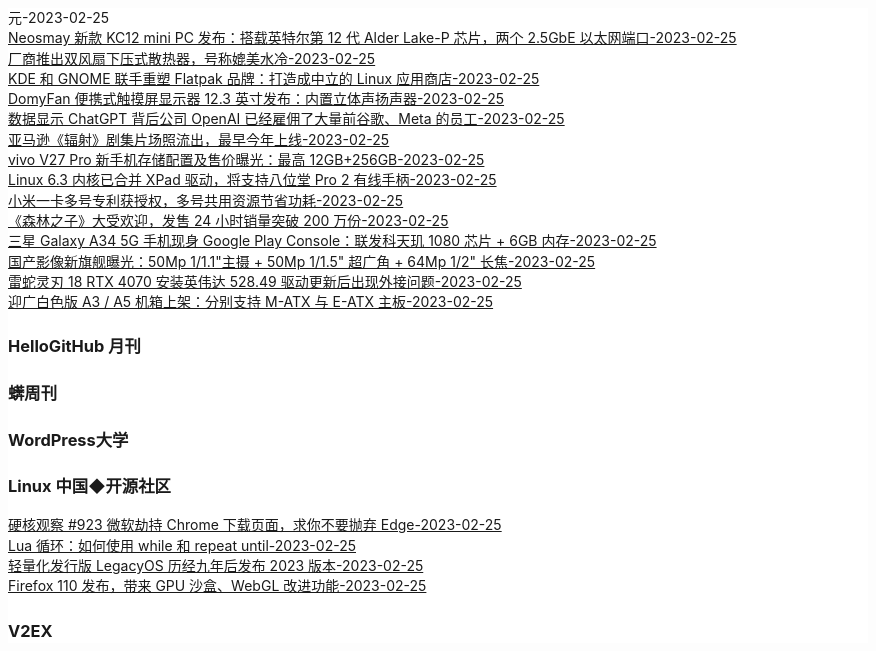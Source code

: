 元-2023-02-25</a><br/><a target=_blank rel=nofollow href="https://www.ithome.com/0/675/789.htm" >Neosmay 新款 KC12 mini PC 发布：搭载英特尔第 12 代 Alder Lake-P 芯片，两个 2.5GbE 以太网端口-2023-02-25</a><br/><a target=_blank rel=nofollow href="https://www.ithome.com/0/675/788.htm" >厂商推出双风扇下压式散热器，号称媲美水冷-2023-02-25</a><br/><a target=_blank rel=nofollow href="https://www.ithome.com/0/675/786.htm" >KDE 和 GNOME 联手重塑 Flatpak 品牌：打造成中立的 Linux 应用商店-2023-02-25</a><br/><a target=_blank rel=nofollow href="https://www.ithome.com/0/675/785.htm" >DomyFan 便携式触摸屏显示器 12.3 英寸发布：内置立体声扬声器-2023-02-25</a><br/><a target=_blank rel=nofollow href="https://www.ithome.com/0/675/784.htm" >数据显示 ChatGPT 背后公司 OpenAI 已经雇佣了大量前谷歌、Meta 的员工-2023-02-25</a><br/><a target=_blank rel=nofollow href="https://www.ithome.com/0/675/783.htm" >亚马逊《辐射》剧集片场照流出，最早今年上线-2023-02-25</a><br/><a target=_blank rel=nofollow href="https://www.ithome.com/0/675/782.htm" >vivo V27 Pro 新手机存储配置及售价曝光：最高 12GB+256GB-2023-02-25</a><br/><a target=_blank rel=nofollow href="https://www.ithome.com/0/675/781.htm" >Linux 6.3 内核已合并 XPad 驱动，将支持八位堂 Pro 2 有线手柄-2023-02-25</a><br/><a target=_blank rel=nofollow href="https://www.ithome.com/0/675/780.htm" >小米一卡多号专利获授权，多号共用资源节省功耗-2023-02-25</a><br/><a target=_blank rel=nofollow href="https://www.ithome.com/0/675/779.htm" >《森林之子》大受欢迎，发售 24 小时销量突破 200 万份-2023-02-25</a><br/><a target=_blank rel=nofollow href="https://www.ithome.com/0/675/777.htm" >三星 Galaxy A34 5G 手机现身 Google Play Console：联发科天玑 1080 芯片 + 6GB 内存-2023-02-25</a><br/><a target=_blank rel=nofollow href="https://www.ithome.com/0/675/776.htm" >国产影像新旗舰曝光：50Mp 1/1.1"主摄 + 50Mp 1/1.5" 超广角 + 64Mp 1/2" 长焦-2023-02-25</a><br/><a target=_blank rel=nofollow href="https://www.ithome.com/0/675/775.htm" >雷蛇灵刃 18 RTX 4070 安装英伟达 528.49 驱动更新后出现外接问题-2023-02-25</a><br/><a target=_blank rel=nofollow href="https://www.ithome.com/0/675/774.htm" >迎广白色版 A3 / A5 机箱上架：分别支持 M-ATX 与 E-ATX 主板-2023-02-25</a><br/>



###  HelloGitHub 月刊





###  蠎周刊





###  WordPress大学





###  Linux 中国◆开源社区

<a target=_blank rel=nofollow href="https://linux.cn/article-15576-1.html?utm_source=rss&utm_medium=rss" >硬核观察 #923 微软劫持 Chrome 下载页面，求你不要抛弃 Edge-2023-02-25</a><br/><a target=_blank rel=nofollow href="https://linux.cn/article-15575-1.html?utm_source=rss&utm_medium=rss" >Lua 循环：如何使用 while 和 repeat until-2023-02-25</a><br/><a target=_blank rel=nofollow href="https://linux.cn/article-15574-1.html?utm_source=rss&utm_medium=rss" >轻量化发行版 LegacyOS 历经九年后发布 2023 版本-2023-02-25</a><br/><a target=_blank rel=nofollow href="https://linux.cn/article-15572-1.html?utm_source=rss&utm_medium=rss" >Firefox 110 发布，带来 GPU 沙盒、WebGL 改进功能-2023-02-25</a><br/>



###  V2EX

